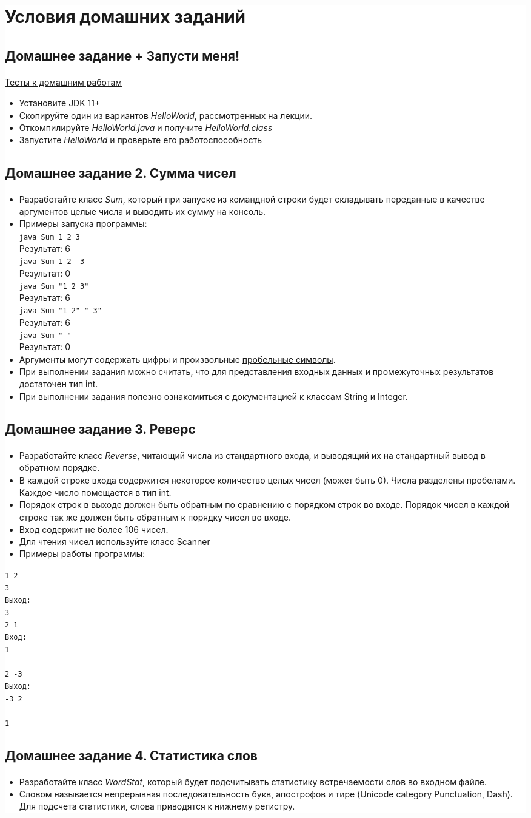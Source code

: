 # Условия домашних заданий  
##  Домашнее задание + Запусти меня!  
[Тесты к домашним работам](https://github.com/GEN05/ITMO/tree/master/Tests)  
+  Установите [JDK 11+](https://adoptopenjdk.net/?variant=openjdk11&jvmVariant=hotspot)
+  Скопируйте один из вариантов *HelloWorld*, рассмотренных на лекции.
+  Откомпилируйте *HelloWorld.java* и получите *HelloWorld.class*
+  Запустите *HelloWorld* и проверьте его работоспособность
##  Домашнее задание 2. Сумма чисел
+  Разработайте класс *Sum*, который при запуске из командной строки будет складывать переданные в качестве аргументов целые числа и выводить их сумму на консоль.
+  Примеры запуска программы:  
``` java Sum 1 2 3 ```  
  Результат: 6  
``` java Sum 1 2 -3 ```  
  Результат: 0  
``` java Sum "1 2 3"  ```  
  Результат: 6  
``` java Sum "1 2" " 3" ```  
  Результат: 6  
``` java Sum " "  ```  
Результат: 0  
+  Аргументы могут содержать цифры и произвольные [пробельные символы](https://docs.oracle.com/en/java/javase/11/docs/api/java.base/java/lang/Character.html#isWhitespace(char)).
+  При выполнении задания можно считать, что для представления входных данных и промежуточных результатов достаточен тип int.
+  При выполнении задания полезно ознакомиться с документацией к классам [String](https://docs.oracle.com/en/java/javase/11/docs/api/java.base/java/lang/String.html) и [Integer](https://docs.oracle.com/en/java/javase/11/docs/api/java.base/java/lang/Integer.html).  
##  Домашнее задание 3. Реверс  
+  Разработайте класс *Reverse*, читающий числа из стандартного входа, и выводящий их на стандартный вывод в обратном порядке.
+  В каждой строке входа содержится некоторое количество целых чисел (может быть 0). Числа разделены пробелами. Каждое число помещается в тип int.
+  Порядок строк в выходе должен быть обратным по сравнению с порядком строк во входе. Порядок чисел в каждой строке так же должен быть обратным к порядку чисел во входе.
+  Вход содержит не более 106 чисел.
+  Для чтения чисел используйте класс [Scanner](https://docs.oracle.com/en/java/javase/11/docs/api/java.base/java/util/Scanner.html)
+  Примеры работы программы:
```Вход:
1 2
3
Выход:
3
2 1
Вход:
1

2 -3
Выход:
-3 2

1
```
##  Домашнее задание 4. Статистика слов
+  Разработайте класс *WordStat*, который будет подсчитывать статистику встречаемости слов во входном файле.
+  Словом называется непрерывная последовательность букв, апострофов и тире (Unicode category Punctuation, Dash). Для подсчета статистики, слова приводятся к нижнему регистру.